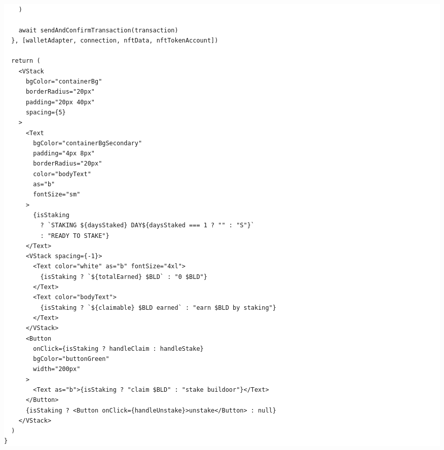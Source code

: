 ```tsx
    )

    await sendAndConfirmTransaction(transaction)
  }, [walletAdapter, connection, nftData, nftTokenAccount])

  return (
    <VStack
      bgColor="containerBg"
      borderRadius="20px"
      padding="20px 40px"
      spacing={5}
    >
      <Text
        bgColor="containerBgSecondary"
        padding="4px 8px"
        borderRadius="20px"
        color="bodyText"
        as="b"
        fontSize="sm"
      >
        {isStaking
          ? `STAKING ${daysStaked} DAY${daysStaked === 1 ? "" : "S"}`
          : "READY TO STAKE"}
      </Text>
      <VStack spacing={-1}>
        <Text color="white" as="b" fontSize="4xl">
          {isStaking ? `${totalEarned} $BLD` : "0 $BLD"}
        </Text>
        <Text color="bodyText">
          {isStaking ? `${claimable} $BLD earned` : "earn $BLD by staking"}
        </Text>
      </VStack>
      <Button
        onClick={isStaking ? handleClaim : handleStake}
        bgColor="buttonGreen"
        width="200px"
      >
        <Text as="b">{isStaking ? "claim $BLD" : "stake buildoor"}</Text>
      </Button>
      {isStaking ? <Button onClick={handleUnstake}>unstake</Button> : null}
    </VStack>
  )
}
```